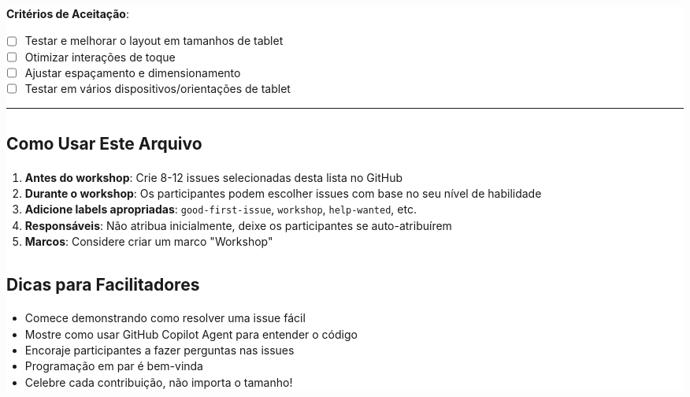**Critérios de Aceitação**:
- [ ] Testar e melhorar o layout em tamanhos de tablet
- [ ] Otimizar interações de toque
- [ ] Ajustar espaçamento e dimensionamento
- [ ] Testar em vários dispositivos/orientações de tablet

---

## Como Usar Este Arquivo

1. **Antes do workshop**: Crie 8-12 issues selecionadas desta lista no GitHub
2. **Durante o workshop**: Os participantes podem escolher issues com base no seu nível de habilidade
3. **Adicione labels apropriadas**: `good-first-issue`, `workshop`, `help-wanted`, etc.
4. **Responsáveis**: Não atribua inicialmente, deixe os participantes se auto-atribuírem
5. **Marcos**: Considere criar um marco "Workshop"

## Dicas para Facilitadores

- Comece demonstrando como resolver uma issue fácil
- Mostre como usar GitHub Copilot Agent para entender o código
- Encoraje participantes a fazer perguntas nas issues
- Programação em par é bem-vinda
- Celebre cada contribuição, não importa o tamanho!
